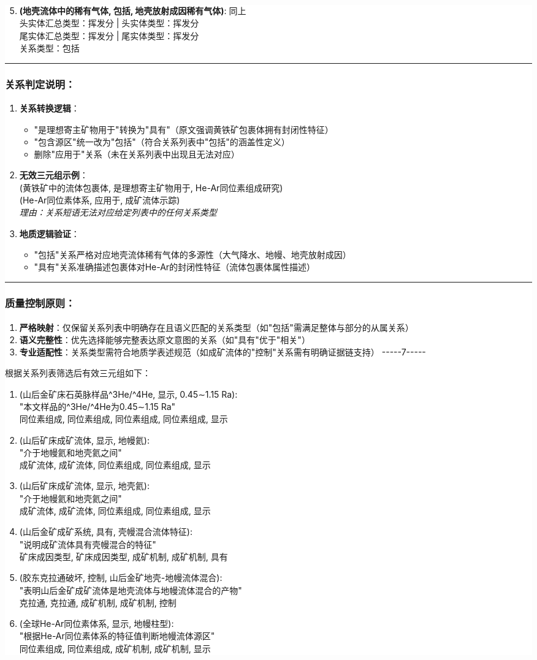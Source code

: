 5. **(地壳流体中的稀有气体, 包括, 地壳放射成因稀有气体)**: 同上  
   头实体汇总类型：挥发分 | 头实体类型：挥发分  
   尾实体汇总类型：挥发分 | 尾实体类型：挥发分  
   关系类型：包括

---
### 关系判定说明：
1. **关系转换逻辑**：  
   - "是理想寄主矿物用于"转换为"具有"（原文强调黄铁矿包裹体拥有封闭性特征）  
   - "包含源区"统一改为"包括"（符合关系列表中"包括"的涵盖性定义）  
   - 删除"应用于"关系（未在关系列表中出现且无法对应）

2. **无效三元组示例**：  
   (黄铁矿中的流体包裹体, 是理想寄主矿物用于, He-Ar同位素组成研究)  
   (He-Ar同位素体系, 应用于, 成矿流体示踪)  
   *理由：关系短语无法对应给定列表中的任何关系类型*

3. **地质逻辑验证**：  
   - "包括"关系严格对应地壳流体稀有气体的多源性（大气降水、地幔、地壳放射成因）  
   - "具有"关系准确描述包裹体对He-Ar的封闭性特征（流体包裹体属性描述）

---
### 质量控制原则：
1. **严格映射**：仅保留关系列表中明确存在且语义匹配的关系类型（如"包括"需满足整体与部分的从属关系）
2. **语义完整性**：优先选择能够完整表达原文意图的关系（如"具有"优于"相关"）
3. **专业适配性**：关系类型需符合地质学表述规范（如成矿流体的"控制"关系需有明确证据链支持）
-----7-----


根据关系列表筛选后有效三元组如下：

1. (山后金矿床石英脉样品^3He/^4He, 显示, 0.45∼1.15 Ra):  
"本文样品的^3He/^4He为0.45∼1.15 Ra"  
同位素组成, 同位素组成, 同位素组成, 同位素组成, 显示  

2. (山后矿床成矿流体, 显示, 地幔氦):  
"介于地幔氦和地壳氦之间"  
成矿流体, 成矿流体, 同位素组成, 同位素组成, 显示  

3. (山后矿床成矿流体, 显示, 地壳氦):  
"介于地幔氦和地壳氦之间"  
成矿流体, 成矿流体, 同位素组成, 同位素组成, 显示  

4. (山后金矿成矿系统, 具有, 壳幔混合流体特征):  
"说明成矿流体具有壳幔混合的特征"  
矿床成因类型, 矿床成因类型, 成矿机制, 成矿机制, 具有  

5. (胶东克拉通破坏, 控制, 山后金矿地壳-地幔流体混合):  
"表明山后金矿成矿流体是地壳流体与地幔流体混合的产物"  
克拉通, 克拉通, 成矿机制, 成矿机制, 控制  

6. (全球He-Ar同位素体系, 显示, 地幔柱型):  
"根据He-Ar同位素体系的特征值判断地幔流体源区"  
同位素组成, 同位素组成, 成矿机制, 成矿机制, 显示  
